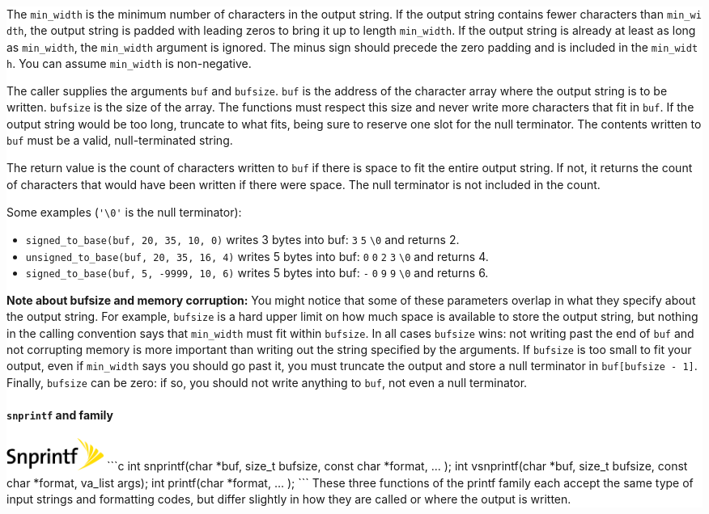 The `min_width` is the minimum number of characters in the output string.  If the 
output string contains fewer characters than `min_width`, the output string is padded 
with leading zeros to bring it up to length `min_width`. If the output string is
already at least as long as `min_width`, the `min_width` argument is ignored. The 
minus sign should precede the zero padding and is included in the `min_width`. You 
can assume `min_width` is non-negative.

The caller supplies the arguments `buf` and `bufsize`. `buf` is the address of the 
character array where the output string is to be written. `bufsize` is the size 
of the array. The functions must respect this size and never write more characters 
that fit in `buf`. If the output string would be too long, truncate to what fits,
being sure to reserve one slot for the null terminator. The contents written to 
`buf` must be a valid, null-terminated string. 

The return value is the count of characters written to `buf` if there is space to 
fit the entire output string. If not, it returns the count of characters that would 
have been written if there were space. The null terminator is not included in the 
count. 

Some examples (`'\0'` is the null terminator):

  * ` signed_to_base(buf, 20, 35, 10, 0) ` writes 3 bytes into buf: `3` `5`  `\0` and returns 2.
  * `unsigned_to_base(buf, 20, 35, 16, 4)` writes 5 bytes into buf: `0` `0` `2` `3` `\0` and returns 4.
  * `signed_to_base(buf, 5, -9999, 10, 6)` writes 5 bytes into buf: `-` `0` `9` `9` `\0` and returns 6.

**Note about bufsize and memory corruption:**
You might notice that some of these parameters overlap in what they specify about
the output string. For example, `bufsize` is a hard upper limit on how much space 
is available to store the output string, but nothing in the calling convention says 
that `min_width` must fit within `bufsize`. In all cases `bufsize` wins: not writing 
past the end of `buf` and not corrupting memory is more important than writing out 
the string specified by the arguments. If `bufsize` is too small to fit your output,
even if `min_width` says you should go past it, you must truncate the output and
store a null terminator in `buf[bufsize - 1]`.  Finally, `bufsize` can be zero: 
if so, you should not write anything to `buf`, not even a null terminator.


#### `snprintf` and family

<img src="images/snprintf.png" width="120">
```c
int snprintf(char *buf, size_t bufsize, const char *format, ... );
int vsnprintf(char *buf, size_t bufsize, const char *format, va_list args);
int printf(char *format, ... );
```
These three functions of the printf family each accept the same type of input strings 
and formatting codes, but differ slightly in how they are called or where the output 
is written.
